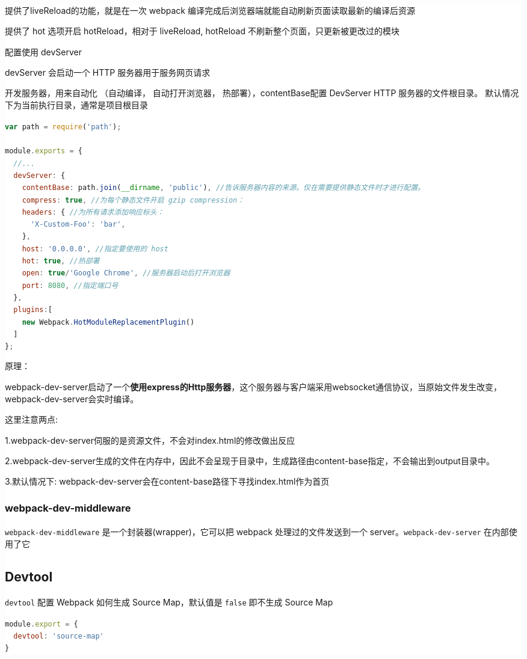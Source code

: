 提供了liveReload的功能，就是在一次 webpack 编译完成后浏览器端就能自动刷新页面读取最新的编译后资源

提供了 hot 选项开启 hotReload，相对于 liveReload, hotReload 不刷新整个页面，只更新被更改过的模块

 配置使用 devServer 

 devServer 会启动一个 HTTP 服务器用于服务网页请求

 开发服务器，用来自动化 （自动编译， 自动打开浏览器， 热部署），contentBase配置 DevServer HTTP 服务器的文件根目录。 默认情况下为当前执行目录，通常是项目根目录

```js
var path = require('path');

module.exports = {
  //...
  devServer: {
    contentBase: path.join(__dirname, 'public'), //告诉服务器内容的来源。仅在需要提供静态文件时才进行配置。
    compress: true, //为每个静态文件开启 gzip compression：
    headers: { //为所有请求添加响应标头：
      'X-Custom-Foo': 'bar',
    },
    host: '0.0.0.0', //指定要使用的 host
    hot: true, //热部署
    open: true/'Google Chrome', //服务器启动后打开浏览器
    port: 8080, //指定端口号
  },
  plugins:[
    new Webpack.HotModuleReplacementPlugin()
  ]
};
```

原理：

webpack-dev-server启动了一个**使用express的Http服务器**，这个服务器与客户端采用websocket通信协议，当原始文件发生改变，webpack-dev-server会实时编译。

这里注意两点:

1.webpack-dev-server伺服的是资源文件，不会对index.html的修改做出反应

2.webpack-dev-server生成的文件在内存中，因此不会呈现于目录中，生成路径由content-base指定，不会输出到output目录中。

3.默认情况下: webpack-dev-server会在content-base路径下寻找index.html作为首页

### webpack-dev-middleware

`webpack-dev-middleware` 是一个封装器(wrapper)，它可以把 webpack 处理过的文件发送到一个 server。`webpack-dev-server` 在内部使用了它

## Devtool

`devtool` 配置 Webpack 如何生成 Source Map，默认值是 `false` 即不生成 Source Map

```js
module.export = {
  devtool: 'source-map'
}
```

